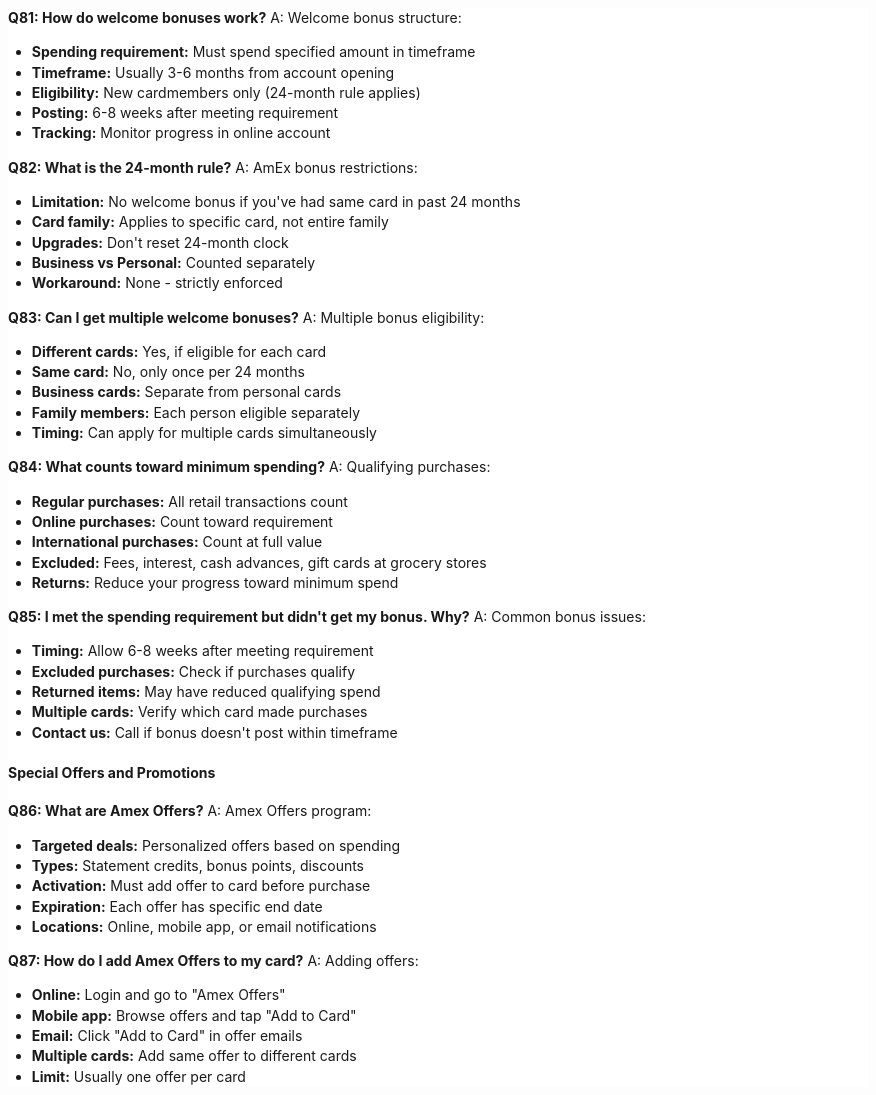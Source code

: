 **Q81: How do welcome bonuses work?**
A: Welcome bonus structure:
- **Spending requirement:** Must spend specified amount in timeframe
- **Timeframe:** Usually 3-6 months from account opening
- **Eligibility:** New cardmembers only (24-month rule applies)
- **Posting:** 6-8 weeks after meeting requirement
- **Tracking:** Monitor progress in online account

**Q82: What is the 24-month rule?**
A: AmEx bonus restrictions:
- **Limitation:** No welcome bonus if you've had same card in past 24 months
- **Card family:** Applies to specific card, not entire family
- **Upgrades:** Don't reset 24-month clock
- **Business vs Personal:** Counted separately
- **Workaround:** None - strictly enforced

**Q83: Can I get multiple welcome bonuses?**
A: Multiple bonus eligibility:
- **Different cards:** Yes, if eligible for each card
- **Same card:** No, only once per 24 months
- **Business cards:** Separate from personal cards
- **Family members:** Each person eligible separately
- **Timing:** Can apply for multiple cards simultaneously

**Q84: What counts toward minimum spending?**
A: Qualifying purchases:
- **Regular purchases:** All retail transactions count
- **Online purchases:** Count toward requirement
- **International purchases:** Count at full value
- **Excluded:** Fees, interest, cash advances, gift cards at grocery stores
- **Returns:** Reduce your progress toward minimum spend

**Q85: I met the spending requirement but didn't get my bonus. Why?**
A: Common bonus issues:
- **Timing:** Allow 6-8 weeks after meeting requirement
- **Excluded purchases:** Check if purchases qualify
- **Returned items:** May have reduced qualifying spend
- **Multiple cards:** Verify which card made purchases
- **Contact us:** Call if bonus doesn't post within timeframe

#### Special Offers and Promotions

**Q86: What are Amex Offers?**
A: Amex Offers program:
- **Targeted deals:** Personalized offers based on spending
- **Types:** Statement credits, bonus points, discounts
- **Activation:** Must add offer to card before purchase
- **Expiration:** Each offer has specific end date
- **Locations:** Online, mobile app, or email notifications

**Q87: How do I add Amex Offers to my card?**
A: Adding offers:
- **Online:** Login and go to "Amex Offers"
- **Mobile app:** Browse offers and tap "Add to Card"
- **Email:** Click "Add to Card" in offer emails
- **Multiple cards:** Add same offer to different cards
- **Limit:** Usually one offer per card
